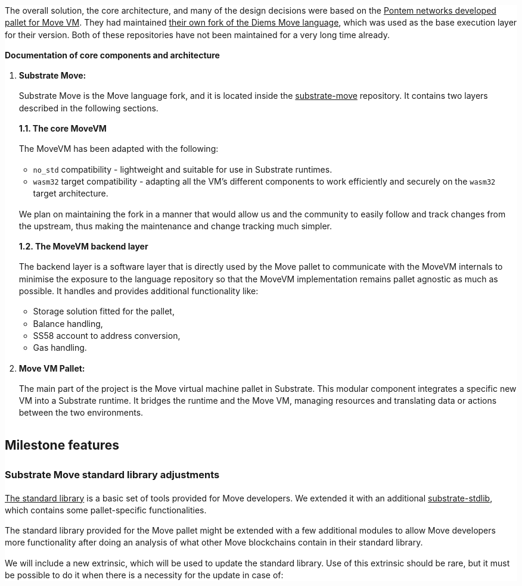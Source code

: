 The overall solution, the core architecture, and many of the design decisions were based on the [Pontem networks developed pallet for Move VM](https://github.com/pontem-network/pontem/tree/master/pallets/sp-mvm). They had maintained [their own fork of the Diems Move language](https://github.com/pontem-network/sp-move-vm), which was used as the base execution layer for their version. Both of these repositories have not been maintained for a very long time already.

**Documentation of core components and architecture**

1. **Substrate Move:**
    
    Substrate Move is the Move language fork, and it is located inside the [substrate-move](https://github.com/eigerco/substrate-move) repository.
    It contains two layers described in the following sections.
    
    **1.1. The core MoveVM**
    
    The MoveVM has been adapted with the following:
    
    - `no_std` compatibility - lightweight and suitable for use in Substrate runtimes.
    - `wasm32` target compatibility - adapting all the VM’s different components to work efficiently and securely on the `wasm32` target architecture.
    
    We plan on maintaining the fork in a manner that would allow us and the community to easily follow and track changes from the upstream, thus making the maintenance and change tracking much simpler.
    
    **1.2. The MoveVM backend layer**
    
    The backend layer is a software layer that is directly used by the Move pallet to communicate with the MoveVM internals to minimise the exposure to the language repository so that the MoveVM implementation remains pallet agnostic as much as possible. It handles and provides additional functionality like:
    
    - Storage solution fitted for the pallet,
    - Balance handling,
    - SS58 account to address conversion,
    - Gas handling.
2. **Move VM Pallet:**
    
    The main part of the project is the Move virtual machine pallet in Substrate. This modular component integrates a specific new VM into a Substrate runtime. It bridges the runtime and the Move VM, managing resources and translating data or actions between the two environments.
    

## Milestone features

### Substrate Move standard library adjustments

[The standard library](https://move-language.github.io/move/standard-library.html#standard-library) is a basic set of tools provided for Move developers. We extended it with an additional [substrate-stdlib](https://github.com/eigerco/substrate-stdlib), which contains some pallet-specific functionalities.

The standard library provided for the Move pallet might be extended with a few additional modules to allow Move developers more functionality after doing an analysis of what other Move blockchains contain in their standard library.

We will include a new extrinsic, which will be used to update the standard library. Use of this extrinsic should be rare, but it must be possible to do it when there is a necessity for the update in case of:
